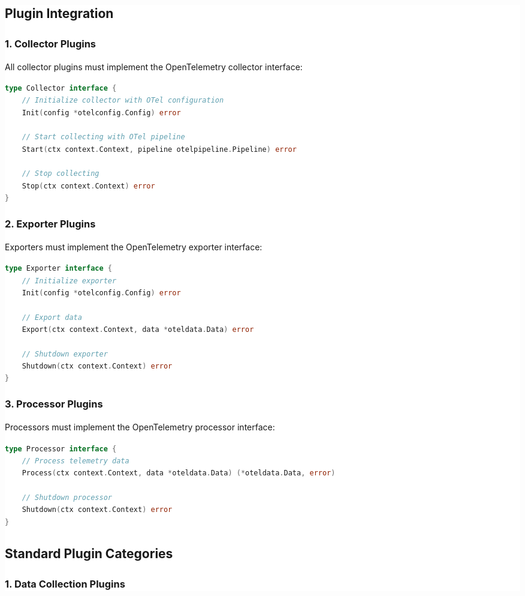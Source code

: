 ## Plugin Integration

### 1. Collector Plugins

All collector plugins must implement the OpenTelemetry collector interface:

```go
type Collector interface {
    // Initialize collector with OTel configuration
    Init(config *otelconfig.Config) error
    
    // Start collecting with OTel pipeline
    Start(ctx context.Context, pipeline otelpipeline.Pipeline) error
    
    // Stop collecting
    Stop(ctx context.Context) error
}
```

### 2. Exporter Plugins

Exporters must implement the OpenTelemetry exporter interface:

```go
type Exporter interface {
    // Initialize exporter
    Init(config *otelconfig.Config) error
    
    // Export data
    Export(ctx context.Context, data *oteldata.Data) error
    
    // Shutdown exporter
    Shutdown(ctx context.Context) error
}
```

### 3. Processor Plugins

Processors must implement the OpenTelemetry processor interface:

```go
type Processor interface {
    // Process telemetry data
    Process(ctx context.Context, data *oteldata.Data) (*oteldata.Data, error)
    
    // Shutdown processor
    Shutdown(ctx context.Context) error
}
```

## Standard Plugin Categories

### 1. Data Collection Plugins
